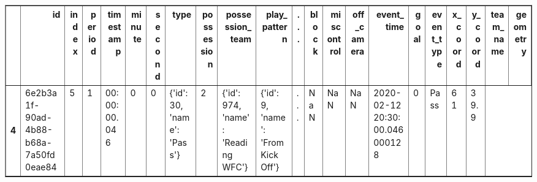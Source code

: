 


<div>
<style scoped>
    .dataframe tbody tr th:only-of-type {
        vertical-align: middle;
    }

    .dataframe tbody tr th {
        vertical-align: top;
    }

    .dataframe thead th {
        text-align: right;
    }
</style>
<table border="1" class="dataframe">
  <thead>
    <tr style="text-align: right;">
      <th></th>
      <th>id</th>
      <th>index</th>
      <th>period</th>
      <th>timestamp</th>
      <th>minute</th>
      <th>second</th>
      <th>type</th>
      <th>possession</th>
      <th>possession_team</th>
      <th>play_pattern</th>
      <th>...</th>
      <th>block</th>
      <th>miscontrol</th>
      <th>off_camera</th>
      <th>event_time</th>
      <th>goal</th>
      <th>event_type</th>
      <th>x_coord</th>
      <th>y_coord</th>
      <th>team_name</th>
      <th>geometry</th>
    </tr>
  </thead>
  <tbody>
    <tr>
      <th>4</th>
      <td>6e2b3a1f-90ad-4b88-b68a-7a50fd0eae84</td>
      <td>5</td>
      <td>1</td>
      <td>00:00:00.046</td>
      <td>0</td>
      <td>0</td>
      <td>{'id': 30, 'name': 'Pass'}</td>
      <td>2</td>
      <td>{'id': 974, 'name': 'Reading WFC'}</td>
      <td>{'id': 9, 'name': 'From Kick Off'}</td>
      <td>...</td>
      <td>NaN</td>
      <td>NaN</td>
      <td>NaN</td>
      <td>2020-02-12 20:30:00.046000128</td>
      <td>0</td>
      <td>Pass</td>
      <td>61</td>
      <td>39.9</td>